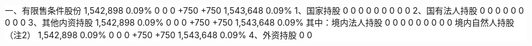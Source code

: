一、有限售条件股份
1,542,898
0.09%
0
0
0
+750
+750
1,543,648
0.09%
1、国家持股
0
0
0
0
0
0
0
0
0
2、国有法人持股
0
0
0
0
0
0
0
0
0
3、其他内资持股
1,542,898
0.09%
0
0
0
+750
+750
1,543,648
0.09%
其中：境内法人持股
0
0
0
0
0
0
0
0
0
境内自然人持股
（注2）
1,542,898
0.09%
0
0
0
+750
+750
1,543,648
0.09%
4、外资持股
0
0